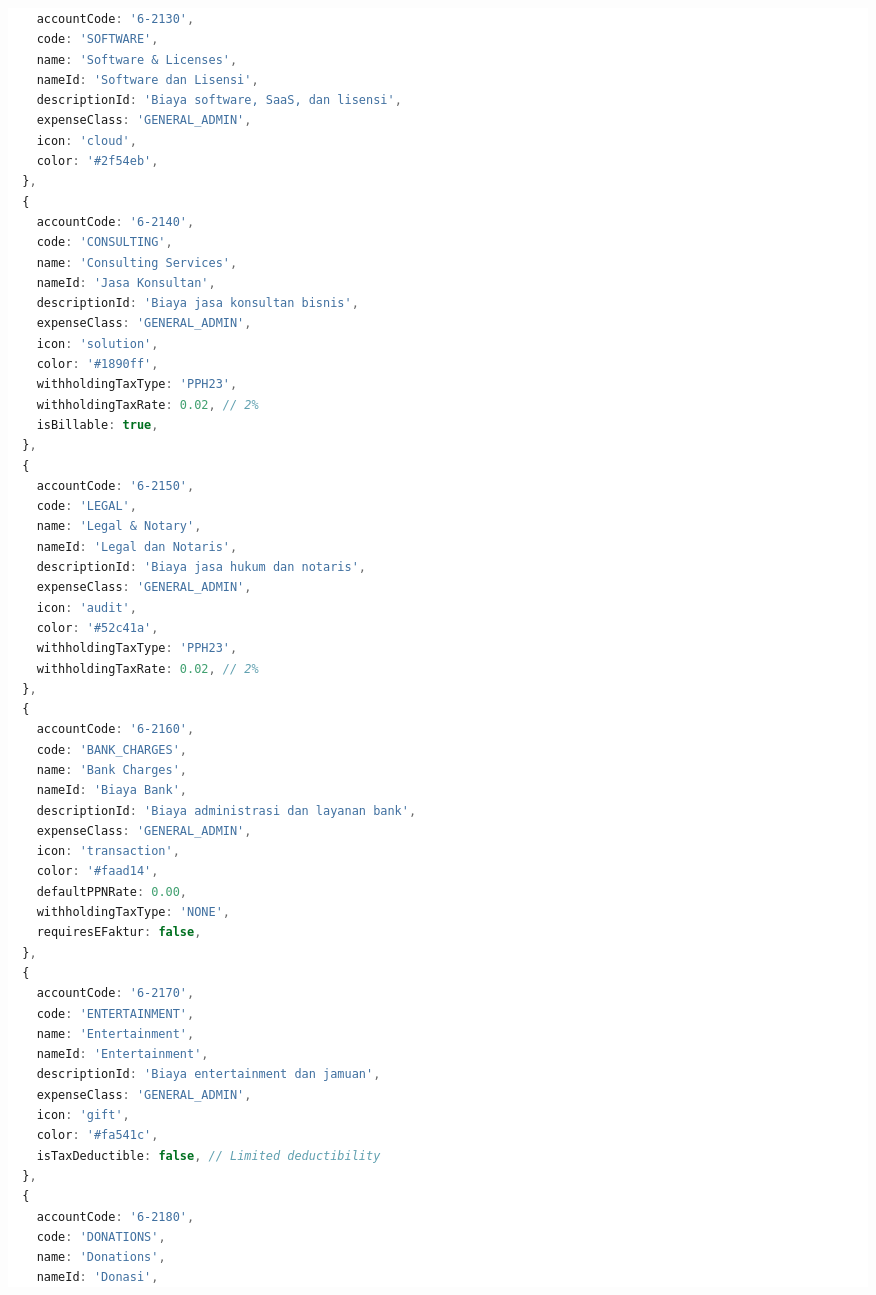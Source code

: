 ```typescript
    accountCode: '6-2130',
    code: 'SOFTWARE',
    name: 'Software & Licenses',
    nameId: 'Software dan Lisensi',
    descriptionId: 'Biaya software, SaaS, dan lisensi',
    expenseClass: 'GENERAL_ADMIN',
    icon: 'cloud',
    color: '#2f54eb',
  },
  {
    accountCode: '6-2140',
    code: 'CONSULTING',
    name: 'Consulting Services',
    nameId: 'Jasa Konsultan',
    descriptionId: 'Biaya jasa konsultan bisnis',
    expenseClass: 'GENERAL_ADMIN',
    icon: 'solution',
    color: '#1890ff',
    withholdingTaxType: 'PPH23',
    withholdingTaxRate: 0.02, // 2%
    isBillable: true,
  },
  {
    accountCode: '6-2150',
    code: 'LEGAL',
    name: 'Legal & Notary',
    nameId: 'Legal dan Notaris',
    descriptionId: 'Biaya jasa hukum dan notaris',
    expenseClass: 'GENERAL_ADMIN',
    icon: 'audit',
    color: '#52c41a',
    withholdingTaxType: 'PPH23',
    withholdingTaxRate: 0.02, // 2%
  },
  {
    accountCode: '6-2160',
    code: 'BANK_CHARGES',
    name: 'Bank Charges',
    nameId: 'Biaya Bank',
    descriptionId: 'Biaya administrasi dan layanan bank',
    expenseClass: 'GENERAL_ADMIN',
    icon: 'transaction',
    color: '#faad14',
    defaultPPNRate: 0.00,
    withholdingTaxType: 'NONE',
    requiresEFaktur: false,
  },
  {
    accountCode: '6-2170',
    code: 'ENTERTAINMENT',
    name: 'Entertainment',
    nameId: 'Entertainment',
    descriptionId: 'Biaya entertainment dan jamuan',
    expenseClass: 'GENERAL_ADMIN',
    icon: 'gift',
    color: '#fa541c',
    isTaxDeductible: false, // Limited deductibility
  },
  {
    accountCode: '6-2180',
    code: 'DONATIONS',
    name: 'Donations',
    nameId: 'Donasi',
```